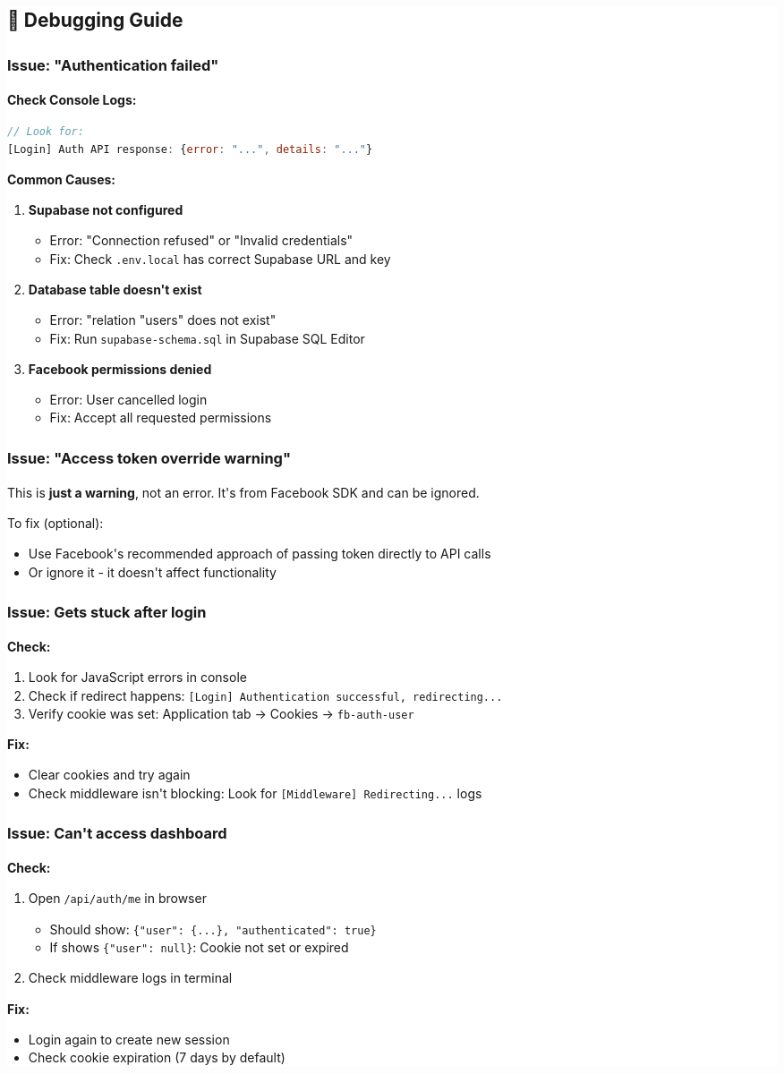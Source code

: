 ## 🐛 Debugging Guide

### Issue: "Authentication failed"

**Check Console Logs:**
```javascript
// Look for:
[Login] Auth API response: {error: "...", details: "..."}
```

**Common Causes:**
1. **Supabase not configured**
   - Error: "Connection refused" or "Invalid credentials"
   - Fix: Check `.env.local` has correct Supabase URL and key

2. **Database table doesn't exist**
   - Error: "relation \"users\" does not exist"
   - Fix: Run `supabase-schema.sql` in Supabase SQL Editor

3. **Facebook permissions denied**
   - Error: User cancelled login
   - Fix: Accept all requested permissions

### Issue: "Access token override warning"

This is **just a warning**, not an error. It's from Facebook SDK and can be ignored.

To fix (optional):
- Use Facebook's recommended approach of passing token directly to API calls
- Or ignore it - it doesn't affect functionality

### Issue: Gets stuck after login

**Check:**
1. Look for JavaScript errors in console
2. Check if redirect happens: `[Login] Authentication successful, redirecting...`
3. Verify cookie was set: Application tab → Cookies → `fb-auth-user`

**Fix:**
- Clear cookies and try again
- Check middleware isn't blocking: Look for `[Middleware] Redirecting...` logs

### Issue: Can't access dashboard

**Check:**
1. Open `/api/auth/me` in browser
   - Should show: `{"user": {...}, "authenticated": true}`
   - If shows `{"user": null}`: Cookie not set or expired

2. Check middleware logs in terminal

**Fix:**
- Login again to create new session
- Check cookie expiration (7 days by default)
